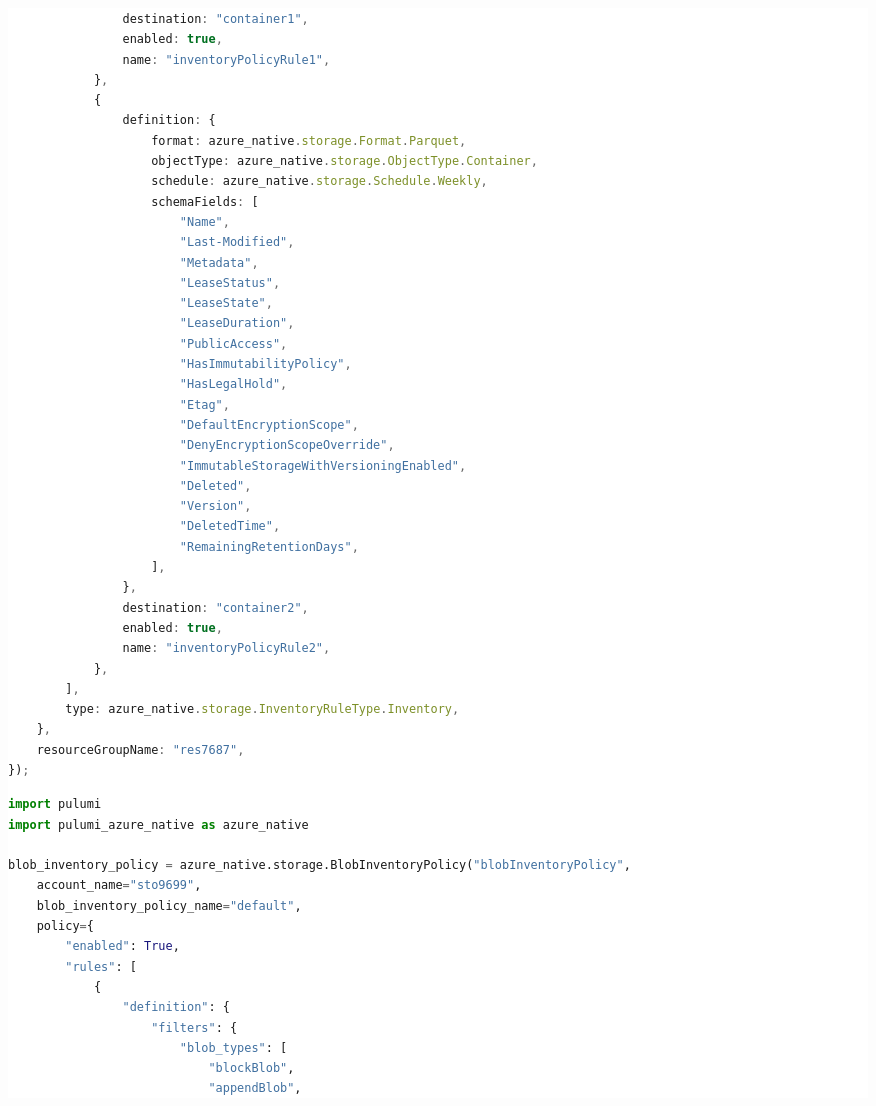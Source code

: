 ```typescript
                destination: "container1",
                enabled: true,
                name: "inventoryPolicyRule1",
            },
            {
                definition: {
                    format: azure_native.storage.Format.Parquet,
                    objectType: azure_native.storage.ObjectType.Container,
                    schedule: azure_native.storage.Schedule.Weekly,
                    schemaFields: [
                        "Name",
                        "Last-Modified",
                        "Metadata",
                        "LeaseStatus",
                        "LeaseState",
                        "LeaseDuration",
                        "PublicAccess",
                        "HasImmutabilityPolicy",
                        "HasLegalHold",
                        "Etag",
                        "DefaultEncryptionScope",
                        "DenyEncryptionScopeOverride",
                        "ImmutableStorageWithVersioningEnabled",
                        "Deleted",
                        "Version",
                        "DeletedTime",
                        "RemainingRetentionDays",
                    ],
                },
                destination: "container2",
                enabled: true,
                name: "inventoryPolicyRule2",
            },
        ],
        type: azure_native.storage.InventoryRuleType.Inventory,
    },
    resourceGroupName: "res7687",
});

```


</pulumi-choosable>
</div>


<div>
<pulumi-choosable type="language" values="python">


```python
import pulumi
import pulumi_azure_native as azure_native

blob_inventory_policy = azure_native.storage.BlobInventoryPolicy("blobInventoryPolicy",
    account_name="sto9699",
    blob_inventory_policy_name="default",
    policy={
        "enabled": True,
        "rules": [
            {
                "definition": {
                    "filters": {
                        "blob_types": [
                            "blockBlob",
                            "appendBlob",
```